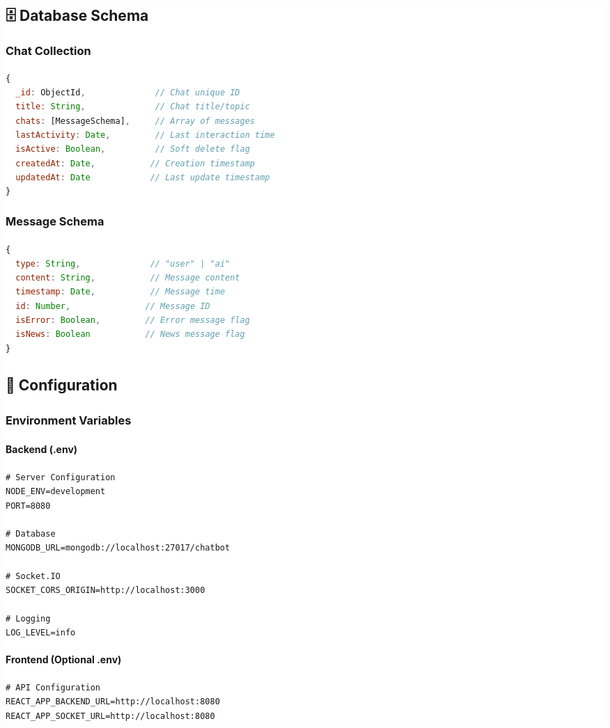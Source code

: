## 🗄️ Database Schema

### Chat Collection
```javascript
{
  _id: ObjectId,              // Chat unique ID
  title: String,              // Chat title/topic
  chats: [MessageSchema],     // Array of messages
  lastActivity: Date,         // Last interaction time
  isActive: Boolean,          // Soft delete flag
  createdAt: Date,           // Creation timestamp
  updatedAt: Date            // Last update timestamp
}
```

### Message Schema
```javascript
{
  type: String,              // "user" | "ai"
  content: String,           // Message content
  timestamp: Date,           // Message time
  id: Number,               // Message ID
  isError: Boolean,         // Error message flag
  isNews: Boolean           // News message flag
}
```

## 🔧 Configuration

### Environment Variables

#### Backend (.env)
```env
# Server Configuration
NODE_ENV=development
PORT=8080

# Database
MONGODB_URL=mongodb://localhost:27017/chatbot

# Socket.IO
SOCKET_CORS_ORIGIN=http://localhost:3000

# Logging
LOG_LEVEL=info
```

#### Frontend (Optional .env)
```env
# API Configuration
REACT_APP_BACKEND_URL=http://localhost:8080
REACT_APP_SOCKET_URL=http://localhost:8080
```
